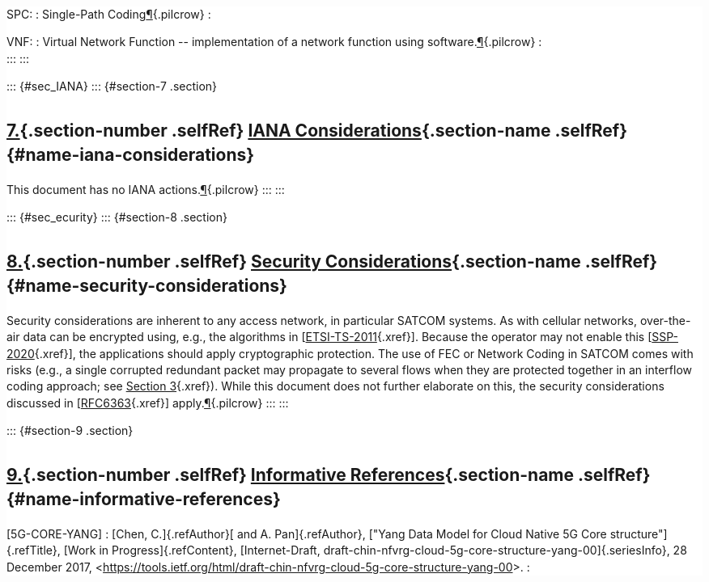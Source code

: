 SPC:
:   Single-Path Coding[¶](#section-6-2.56){.pilcrow}
:   

VNF:
:   Virtual Network Function \-- implementation of a network function
    using software.[¶](#section-6-2.58){.pilcrow}
:   
:::
:::

::: {#sec_IANA}
::: {#section-7 .section}
## [7.](#section-7){.section-number .selfRef} [IANA Considerations](#name-iana-considerations){.section-name .selfRef} {#name-iana-considerations}

This document has no IANA actions.[¶](#section-7-1){.pilcrow}
:::
:::

::: {#sec_ecurity}
::: {#section-8 .section}
## [8.](#section-8){.section-number .selfRef} [Security Considerations](#name-security-considerations){.section-name .selfRef} {#name-security-considerations}

Security considerations are inherent to any access network, in
particular SATCOM systems. As with cellular networks, over-the-air data
can be encrypted using, e.g., the algorithms in
\[[ETSI-TS-2011](#ETSI-TS-2011){.xref}\]. Because the operator may not
enable this \[[SSP-2020](#SSP-2020){.xref}\], the applications should
apply cryptographic protection. The use of FEC or Network Coding in
SATCOM comes with risks (e.g., a single corrupted redundant packet may
propagate to several flows when they are protected together in an
interflow coding approach; see [Section 3](#sec_use_cases){.xref}).
While this document does not further elaborate on this, the security
considerations discussed in \[[RFC6363](#RFC6363){.xref}\]
apply.[¶](#section-8-1){.pilcrow}
:::
:::

::: {#section-9 .section}
## [9.](#section-9){.section-number .selfRef} [Informative References](#name-informative-references){.section-name .selfRef} {#name-informative-references}

\[5G-CORE-YANG\]
:   [Chen, C.]{.refAuthor}[ and A. Pan]{.refAuthor}, [\"Yang Data Model
    for Cloud Native 5G Core structure\"]{.refTitle}, [Work in
    Progress]{.refContent}, [Internet-Draft,
    draft-chin-nfvrg-cloud-5g-core-structure-yang-00]{.seriesInfo}, 28
    December 2017,
    \<<https://tools.ietf.org/html/draft-chin-nfvrg-cloud-5g-core-structure-yang-00>\>.
:   

